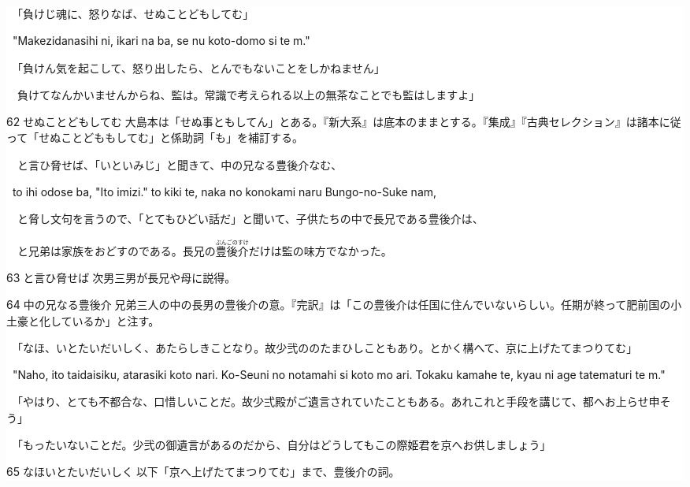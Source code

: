 <div id="22020112">
  <p class="original">　「負けじ魂に、怒りなば、せぬことどもしてむ」</p>
  <p class="romanized">&nbsp;&nbsp;&#34;Makezidanasihi ni&#44; ikari na ba&#44; se nu koto-domo si te m.&#34;</p>
  <p class="shibuya">　「負けん気を起こして、怒り出したら、とんでもないことをしかねません」</p>
  <p class="yosano">　負けてなんかいませんからね、監は。常識で考えられる以上の無茶なことでも監はしますよ」<BR></p>
  <p class="seiden"></p>
  
  <div class="annotations">
	<p class="annotation">
		<span class="annotation_num">62</span>
		<span class="annotation_title">せぬことどもしてむ</span>
		<span class="annotation_body">大島本は「せぬ事ともしてん」とある。『新大系』は底本のままとする。『集成』『古典セレクション』は諸本に従って「せぬことどももしてむ」と係助詞「も」を補訂する。</span>
	</p>
  </div>
</div>

<div id="22020113">
  <p class="original">　と言ひ脅せば、「いといみじ」と聞きて、中の兄なる豊後介なむ、</p>
  <p class="romanized">&nbsp;&nbsp;to ihi odose ba&#44; &#34;Ito imizi.&#34; to kiki te&#44; naka no konokami naru Bungo-no-Suke nam&#44;</p>
  <p class="shibuya">　と脅し文句を言うので、「とてもひどい話だ」と聞いて、子供たちの中で長兄である豊後介は、</p>
  <p class="yosano">　と兄弟は家族をおどすのである。長兄の<RUBY><RB>豊後介</RB><RP>（</RP><RT>ぶんごのすけ</RT><RP>）</RP></RUBY>だけは監の味方でなかった。<BR></p>
  <p class="seiden"></p>
  
  <div class="annotations">
	<p class="annotation">
		<span class="annotation_num">63</span>
		<span class="annotation_title">と言ひ脅せば</span>
		<span class="annotation_body">次男三男が長兄や母に説得。</span>
	</p> 
	<p class="annotation">
		<span class="annotation_num">64</span>
		<span class="annotation_title">中の兄なる豊後介</span>
		<span class="annotation_body">兄弟三人の中の長男の豊後介の意。『完訳』は「この豊後介は任国に住んでいないらしい。任期が終って肥前国の小土豪と化しているか」と注す。</span>
	</p>
  </div>
</div>

<div id="22020114">
  <p class="original">　「なほ、いとたいだいしく、あたらしきことなり。故少弐ののたまひしこともあり。とかく構へて、京に上げたてまつりてむ」</p>
  <p class="romanized">&nbsp;&nbsp;&#34;Naho&#44; ito taidaisiku&#44; atarasiki koto nari. Ko-Seuni no notamahi si koto mo ari. Tokaku kamahe te&#44; kyau ni age tatematuri te m.&#34;</p>
  <p class="shibuya">　「やはり、とても不都合な、口惜しいことだ。故少弍殿がご遺言されていたこともある。あれこれと手段を講じて、都へお上らせ申そう」</p>
  <p class="yosano">　「もったいないことだ。少弐の御遺言があるのだから、自分はどうしてもこの際姫君を京へお供しましょう」<BR></p>
  <p class="seiden"></p>
  
  <div class="annotations">
	<p class="annotation">
		<span class="annotation_num">65</span>
		<span class="annotation_title">なほいとたいだいしく</span>
		<span class="annotation_body">以下「京へ上げたてまつりてむ」まで、豊後介の詞。</span>
	</p>
  </div>
</div>

